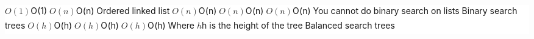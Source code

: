<td><span class="katex"><span class="katex-mathml"><math><semantics><mrow><mi mathvariant="script">O</mi><mo>(</mo><mn>1</mn><mo>)</mo></mrow><annotation encoding="application/x-tex">\mathcal{O}(1)</annotation></semantics></math></span><span class="katex-html" aria-hidden="true"><span class="base"><span class="strut" style="height:1em;vertical-align:-0.25em;"></span><span class="mord"><span class="mord mathcal" style="margin-right:0.02778em;">O</span></span><span class="mopen">(</span><span class="mord">1</span><span class="mclose">)</span></span></span></span></td>
<td><span class="katex"><span class="katex-mathml"><math><semantics><mrow><mi mathvariant="script">O</mi><mo>(</mo><mi>n</mi><mo>)</mo></mrow><annotation encoding="application/x-tex">\mathcal{O}(n)</annotation></semantics></math></span><span class="katex-html" aria-hidden="true"><span class="base"><span class="strut" style="height:1em;vertical-align:-0.25em;"></span><span class="mord"><span class="mord mathcal" style="margin-right:0.02778em;">O</span></span><span class="mopen">(</span><span class="mord mathdefault">n</span><span class="mclose">)</span></span></span></span></td>
<td></td>
</tr>
<tr>
<td>Ordered linked list</td>
<td><span class="katex"><span class="katex-mathml"><math><semantics><mrow><mi mathvariant="script">O</mi><mo>(</mo><mi>n</mi><mo>)</mo></mrow><annotation encoding="application/x-tex">\mathcal{O}(n)</annotation></semantics></math></span><span class="katex-html" aria-hidden="true"><span class="base"><span class="strut" style="height:1em;vertical-align:-0.25em;"></span><span class="mord"><span class="mord mathcal" style="margin-right:0.02778em;">O</span></span><span class="mopen">(</span><span class="mord mathdefault">n</span><span class="mclose">)</span></span></span></span></td>
<td><span class="katex"><span class="katex-mathml"><math><semantics><mrow><mi mathvariant="script">O</mi><mo>(</mo><mi>n</mi><mo>)</mo></mrow><annotation encoding="application/x-tex">\mathcal{O}(n)</annotation></semantics></math></span><span class="katex-html" aria-hidden="true"><span class="base"><span class="strut" style="height:1em;vertical-align:-0.25em;"></span><span class="mord"><span class="mord mathcal" style="margin-right:0.02778em;">O</span></span><span class="mopen">(</span><span class="mord mathdefault">n</span><span class="mclose">)</span></span></span></span></td>
<td><span class="katex"><span class="katex-mathml"><math><semantics><mrow><mi mathvariant="script">O</mi><mo>(</mo><mi>n</mi><mo>)</mo></mrow><annotation encoding="application/x-tex">\mathcal{O}(n)</annotation></semantics></math></span><span class="katex-html" aria-hidden="true"><span class="base"><span class="strut" style="height:1em;vertical-align:-0.25em;"></span><span class="mord"><span class="mord mathcal" style="margin-right:0.02778em;">O</span></span><span class="mopen">(</span><span class="mord mathdefault">n</span><span class="mclose">)</span></span></span></span></td>
<td>You cannot do binary search on lists</td>
</tr>
<tr>
<td>Binary search trees</td>
<td><span class="katex"><span class="katex-mathml"><math><semantics><mrow><mi mathvariant="script">O</mi><mo>(</mo><mi>h</mi><mo>)</mo></mrow><annotation encoding="application/x-tex">\mathcal{O}(h)</annotation></semantics></math></span><span class="katex-html" aria-hidden="true"><span class="base"><span class="strut" style="height:1em;vertical-align:-0.25em;"></span><span class="mord"><span class="mord mathcal" style="margin-right:0.02778em;">O</span></span><span class="mopen">(</span><span class="mord mathdefault">h</span><span class="mclose">)</span></span></span></span></td>
<td><span class="katex"><span class="katex-mathml"><math><semantics><mrow><mi mathvariant="script">O</mi><mo>(</mo><mi>h</mi><mo>)</mo></mrow><annotation encoding="application/x-tex">\mathcal{O}(h)</annotation></semantics></math></span><span class="katex-html" aria-hidden="true"><span class="base"><span class="strut" style="height:1em;vertical-align:-0.25em;"></span><span class="mord"><span class="mord mathcal" style="margin-right:0.02778em;">O</span></span><span class="mopen">(</span><span class="mord mathdefault">h</span><span class="mclose">)</span></span></span></span></td>
<td><span class="katex"><span class="katex-mathml"><math><semantics><mrow><mi mathvariant="script">O</mi><mo>(</mo><mi>h</mi><mo>)</mo></mrow><annotation encoding="application/x-tex">\mathcal{O}(h)</annotation></semantics></math></span><span class="katex-html" aria-hidden="true"><span class="base"><span class="strut" style="height:1em;vertical-align:-0.25em;"></span><span class="mord"><span class="mord mathcal" style="margin-right:0.02778em;">O</span></span><span class="mopen">(</span><span class="mord mathdefault">h</span><span class="mclose">)</span></span></span></span></td>
<td>Where <span class="katex"><span class="katex-mathml"><math><semantics><mrow><mi>h</mi></mrow><annotation encoding="application/x-tex">h</annotation></semantics></math></span><span class="katex-html" aria-hidden="true"><span class="base"><span class="strut" style="height:0.69444em;vertical-align:0em;"></span><span class="mord mathdefault">h</span></span></span></span> is the height of the tree</td>
</tr>
<tr>
<td>Balanced search trees</td>